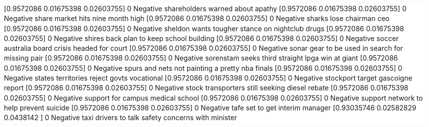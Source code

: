 [0.9572086  0.01675398 0.02603755]
0
Negative
shareholders warned about apathy
[0.9572086  0.01675398 0.02603755]
0
Negative
share market hits nine month high
[0.9572086  0.01675398 0.02603755]
0
Negative
sharks lose chairman ceo
[0.9572086  0.01675398 0.02603755]
0
Negative
sheldon wants tougher stance on nightclub drugs
[0.9572086  0.01675398 0.02603755]
0
Negative
shires back plan to keep school building
[0.9572086  0.01675398 0.02603755]
0
Negative
soccer australia board crisis headed for court
[0.9572086  0.01675398 0.02603755]
0
Negative
sonar gear to be used in search for missing pair
[0.9572086  0.01675398 0.02603755]
0
Negative
sorenstam seeks third straight lpga win at giant
[0.9572086  0.01675398 0.02603755]
0
Negative
spurs and nets not painting a pretty nba finals
[0.9572086  0.01675398 0.02603755]
0
Negative
states territories reject govts vocational
[0.9572086  0.01675398 0.02603755]
0
Negative
stockport target gascoigne report
[0.9572086  0.01675398 0.02603755]
0
Negative
stock transporters still seeking diesel rebate
[0.9572086  0.01675398 0.02603755]
0
Negative
support for campus medical school
[0.9572086  0.01675398 0.02603755]
0
Negative
support network to help prevent suicide
[0.9572086  0.01675398 0.02603755]
0
Negative
tafe set to get interim manager
[0.93035746 0.02582829 0.0438142 ]
0
Negative
taxi drivers to talk safety concerns with minister